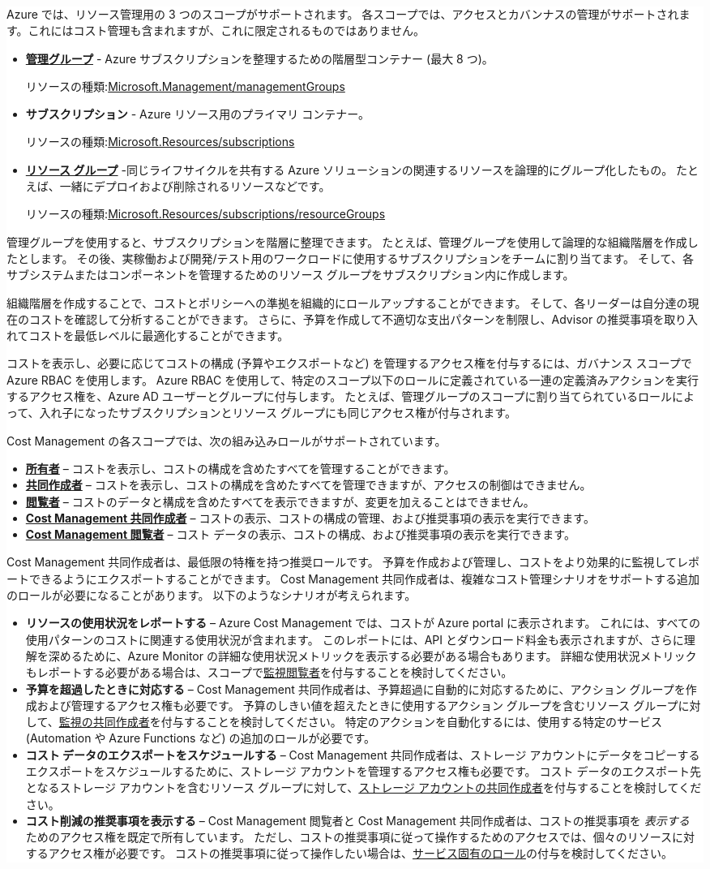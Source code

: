 Azure では、リソース管理用の 3 つのスコープがサポートされます。 各スコープでは、アクセスとカバンナスの管理がサポートされます。これにはコスト管理も含まれますが、これに限定されるものではありません。

- [**管理グループ**](../../governance/management-groups/overview.md) - Azure サブスクリプションを整理するための階層型コンテナー (最大 8 つ)。

    リソースの種類:[Microsoft.Management/managementGroups](/rest/api/resources/managementgroups)

- **サブスクリプション** - Azure リソース用のプライマリ コンテナー。

    リソースの種類:[Microsoft.Resources/subscriptions](/rest/api/resources/subscriptions)

- [**リソース グループ**](../../azure-resource-manager/management/overview.md#resource-groups) -同じライフサイクルを共有する Azure ソリューションの関連するリソースを論理的にグループ化したもの。 たとえば、一緒にデプロイおよび削除されるリソースなどです。

    リソースの種類:[Microsoft.Resources/subscriptions/resourceGroups](/rest/api/resources/resourcegroups)

管理グループを使用すると、サブスクリプションを階層に整理できます。 たとえば、管理グループを使用して論理的な組織階層を作成したとします。 その後、実稼働および開発/テスト用のワークロードに使用するサブスクリプションをチームに割り当てます。 そして、各サブシステムまたはコンポーネントを管理するためのリソース グループをサブスクリプション内に作成します。

組織階層を作成することで、コストとポリシーへの準拠を組織的にロールアップすることができます。 そして、各リーダーは自分達の現在のコストを確認して分析することができます。 さらに、予算を作成して不適切な支出パターンを制限し、Advisor の推奨事項を取り入れてコストを最低レベルに最適化することができます。

コストを表示し、必要に応じてコストの構成 (予算やエクスポートなど) を管理するアクセス権を付与するには、ガバナンス スコープで Azure RBAC を使用します。 Azure RBAC を使用して、特定のスコープ以下のロールに定義されている一連の定義済みアクションを実行するアクセス権を、Azure AD ユーザーとグループに付与します。 たとえば、管理グループのスコープに割り当てられているロールによって、入れ子になったサブスクリプションとリソース グループにも同じアクセス権が付与されます。

Cost Management の各スコープでは、次の組み込みロールがサポートされています。

- [**所有者**](../../role-based-access-control/built-in-roles.md#owner) – コストを表示し、コストの構成を含めたすべてを管理することができます。
- [**共同作成者**](../../role-based-access-control/built-in-roles.md#contributor) – コストを表示し、コストの構成を含めたすべてを管理できますが、アクセスの制御はできません。
- [**閲覧者**](../../role-based-access-control/built-in-roles.md#reader) – コストのデータと構成を含めたすべてを表示できますが、変更を加えることはできません。
- [**Cost Management 共同作成者**](../../role-based-access-control/built-in-roles.md#cost-management-contributor) – コストの表示、コストの構成の管理、および推奨事項の表示を実行できます。
- [**Cost Management 閲覧者**](../../role-based-access-control/built-in-roles.md#cost-management-reader) – コスト データの表示、コストの構成、および推奨事項の表示を実行できます。

Cost Management 共同作成者は、最低限の特権を持つ推奨ロールです。 予算を作成および管理し、コストをより効果的に監視してレポートできるようにエクスポートすることができます。 Cost Management 共同作成者は、複雑なコスト管理シナリオをサポートする追加のロールが必要になることがあります。 以下のようなシナリオが考えられます。

- **リソースの使用状況をレポートする** – Azure Cost Management では、コストが Azure portal に表示されます。 これには、すべての使用パターンのコストに関連する使用状況が含まれます。 このレポートには、API とダウンロード料金も表示されますが、さらに理解を深めるために、Azure Monitor の詳細な使用状況メトリックを表示する必要がある場合もあります。 詳細な使用状況メトリックもレポートする必要がある場合は、スコープで[監視閲覧者](../../role-based-access-control/built-in-roles.md#monitoring-reader)を付与することを検討してください。
- **予算を超過したときに対応する** – Cost Management 共同作成者は、予算超過に自動的に対応するために、アクション グループを作成および管理するアクセス権も必要です。 予算のしきい値を超えたときに使用するアクション グループを含むリソース グループに対して、[監視の共同作成者](../../role-based-access-control/built-in-roles.md#monitoring-contributor)を付与することを検討してください。 特定のアクションを自動化するには、使用する特定のサービス (Automation や Azure Functions など) の追加のロールが必要です。
- **コスト データのエクスポートをスケジュールする** – Cost Management 共同作成者は、ストレージ アカウントにデータをコピーするエクスポートをスケジュールするために、ストレージ アカウントを管理するアクセス権も必要です。 コスト データのエクスポート先となるストレージ アカウントを含むリソース グループに対して、[ストレージ アカウントの共同作成者](../../role-based-access-control/built-in-roles.md#storage-account-contributor)を付与することを検討してください。
- **コスト削減の推奨事項を表示する** – Cost Management 閲覧者と Cost Management 共同作成者は、コストの推奨事項を *表示する* ためのアクセス権を既定で所有しています。 ただし、コストの推奨事項に従って操作するためのアクセスでは、個々のリソースに対するアクセス権が必要です。 コストの推奨事項に従って操作したい場合は、[サービス固有のロール](../../role-based-access-control/built-in-roles.md#all)の付与を検討してください。
